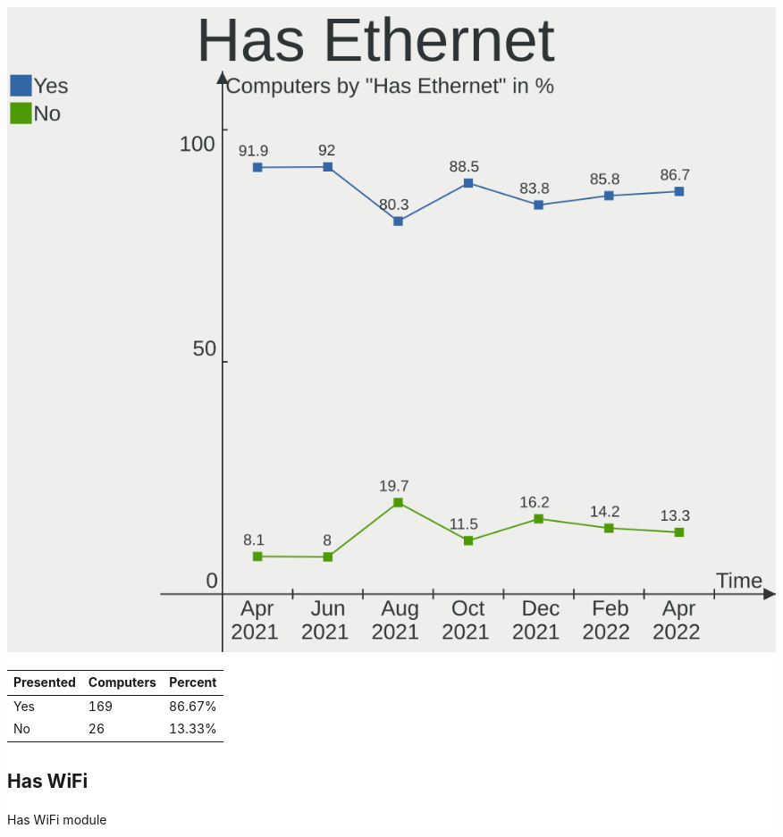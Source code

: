 ![Has Ethernet](./All/images/line_chart/node_has_ethernet.svg)

| Presented | Computers | Percent |
|-----------|-----------|---------|
| Yes       | 169       | 86.67%  |
| No        | 26        | 13.33%  |

Has WiFi
--------

Has WiFi module
